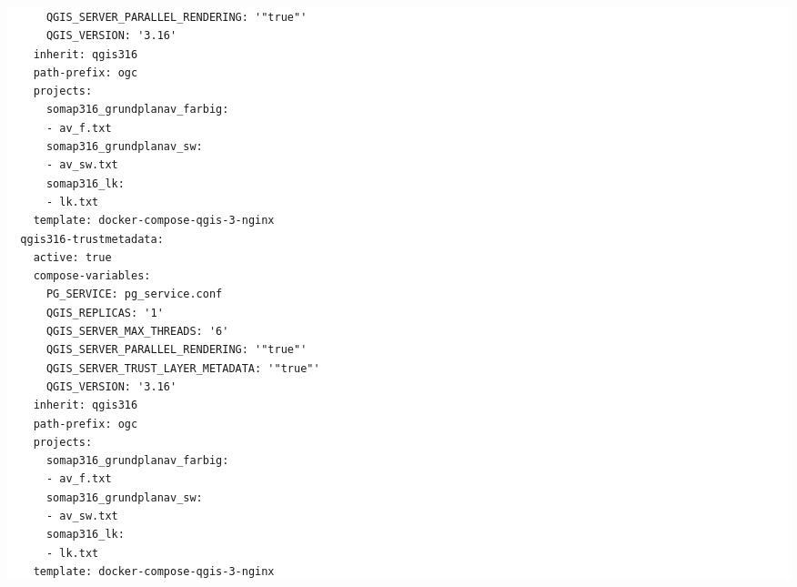 ```
      QGIS_SERVER_PARALLEL_RENDERING: '"true"'
      QGIS_VERSION: '3.16'
    inherit: qgis316
    path-prefix: ogc
    projects:
      somap316_grundplanav_farbig:
      - av_f.txt
      somap316_grundplanav_sw:
      - av_sw.txt
      somap316_lk:
      - lk.txt
    template: docker-compose-qgis-3-nginx
  qgis316-trustmetadata:
    active: true
    compose-variables:
      PG_SERVICE: pg_service.conf
      QGIS_REPLICAS: '1'
      QGIS_SERVER_MAX_THREADS: '6'
      QGIS_SERVER_PARALLEL_RENDERING: '"true"'
      QGIS_SERVER_TRUST_LAYER_METADATA: '"true"'
      QGIS_VERSION: '3.16'
    inherit: qgis316
    path-prefix: ogc
    projects:
      somap316_grundplanav_farbig:
      - av_f.txt
      somap316_grundplanav_sw:
      - av_sw.txt
      somap316_lk:
      - lk.txt
    template: docker-compose-qgis-3-nginx

```